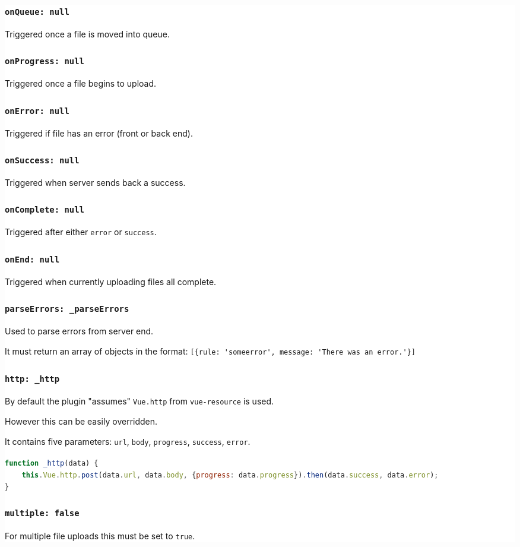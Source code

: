 
### `onQueue: null`

Triggered once a file is moved into queue.


### `onProgress: null`

Triggered once a file begins to upload.


### `onError: null`

Triggered if file has an error (front or back end).


### `onSuccess: null`

Triggered when server sends back a success.


### `onComplete: null`

Triggered after either `error` or `success`.


### `onEnd: null`

Triggered when currently uploading files all complete.


### `parseErrors: _parseErrors`

Used to parse errors from server end.

It must return an array of objects in the format: `[{rule: 'someerror', message: 'There was an error.'}]`


### `http: _http`

By default the plugin "assumes" `Vue.http` from `vue-resource` is used.

However this can be easily overridden.

It contains five parameters: `url`, `body`, `progress`, `success`, `error`.

```javascript
function _http(data) {
    this.Vue.http.post(data.url, data.body, {progress: data.progress}).then(data.success, data.error);
}
```


### `multiple: false`

For multiple file uploads this must be set to `true`.
